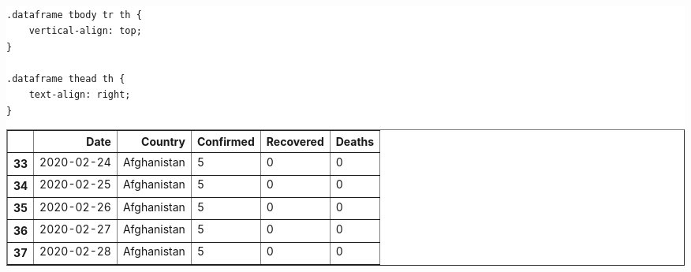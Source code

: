     .dataframe tbody tr th {
        vertical-align: top;
    }

    .dataframe thead th {
        text-align: right;
    }
</style>
<table border="1" class="dataframe">
  <thead>
    <tr style="text-align: right;">
      <th></th>
      <th>Date</th>
      <th>Country</th>
      <th>Confirmed</th>
      <th>Recovered</th>
      <th>Deaths</th>
    </tr>
  </thead>
  <tbody>
    <tr>
      <th>33</th>
      <td>2020-02-24</td>
      <td>Afghanistan</td>
      <td>5</td>
      <td>0</td>
      <td>0</td>
    </tr>
    <tr>
      <th>34</th>
      <td>2020-02-25</td>
      <td>Afghanistan</td>
      <td>5</td>
      <td>0</td>
      <td>0</td>
    </tr>
    <tr>
      <th>35</th>
      <td>2020-02-26</td>
      <td>Afghanistan</td>
      <td>5</td>
      <td>0</td>
      <td>0</td>
    </tr>
    <tr>
      <th>36</th>
      <td>2020-02-27</td>
      <td>Afghanistan</td>
      <td>5</td>
      <td>0</td>
      <td>0</td>
    </tr>
    <tr>
      <th>37</th>
      <td>2020-02-28</td>
      <td>Afghanistan</td>
      <td>5</td>
      <td>0</td>
      <td>0</td>
    </tr>
  </tbody>
</table>
</div>

